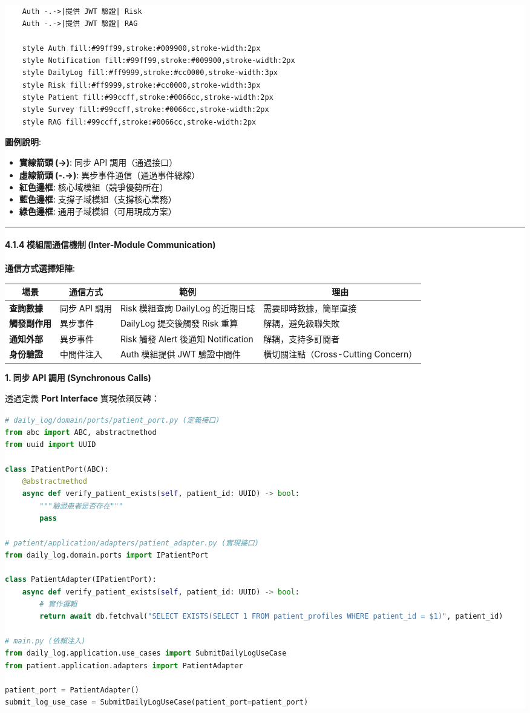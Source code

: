 ```mermaid
    Auth -.->|提供 JWT 驗證| Risk
    Auth -.->|提供 JWT 驗證| RAG

    style Auth fill:#99ff99,stroke:#009900,stroke-width:2px
    style Notification fill:#99ff99,stroke:#009900,stroke-width:2px
    style DailyLog fill:#ff9999,stroke:#cc0000,stroke-width:3px
    style Risk fill:#ff9999,stroke:#cc0000,stroke-width:3px
    style Patient fill:#99ccff,stroke:#0066cc,stroke-width:2px
    style Survey fill:#99ccff,stroke:#0066cc,stroke-width:2px
    style RAG fill:#99ccff,stroke:#0066cc,stroke-width:2px
```

**圖例說明**:
- **實線箭頭 (→)**: 同步 API 調用（通過接口）
- **虛線箭頭 (-.->)**: 異步事件通信（通過事件總線）
- **紅色邊框**: 核心域模組（競爭優勢所在）
- **藍色邊框**: 支撐子域模組（支撐核心業務）
- **綠色邊框**: 通用子域模組（可用現成方案）

---

#### 4.1.4 模組間通信機制 (Inter-Module Communication)

**通信方式選擇矩陣**:

| 場景 | 通信方式 | 範例 | 理由 |
|------|----------|------|------|
| **查詢數據** | 同步 API 調用 | Risk 模組查詢 DailyLog 的近期日誌 | 需要即時數據，簡單直接 |
| **觸發副作用** | 異步事件 | DailyLog 提交後觸發 Risk 重算 | 解耦，避免級聯失敗 |
| **通知外部** | 異步事件 | Risk 觸發 Alert 後通知 Notification | 解耦，支持多訂閱者 |
| **身份驗證** | 中間件注入 | Auth 模組提供 JWT 驗證中間件 | 橫切關注點（Cross-Cutting Concern） |

**1. 同步 API 調用 (Synchronous Calls)**

透過定義 **Port Interface** 實現依賴反轉：

```python
# daily_log/domain/ports/patient_port.py (定義接口)
from abc import ABC, abstractmethod
from uuid import UUID

class IPatientPort(ABC):
    @abstractmethod
    async def verify_patient_exists(self, patient_id: UUID) -> bool:
        """驗證患者是否存在"""
        pass

# patient/application/adapters/patient_adapter.py (實現接口)
from daily_log.domain.ports import IPatientPort

class PatientAdapter(IPatientPort):
    async def verify_patient_exists(self, patient_id: UUID) -> bool:
        # 實作邏輯
        return await db.fetchval("SELECT EXISTS(SELECT 1 FROM patient_profiles WHERE patient_id = $1)", patient_id)

# main.py (依賴注入)
from daily_log.application.use_cases import SubmitDailyLogUseCase
from patient.application.adapters import PatientAdapter

patient_port = PatientAdapter()
submit_log_use_case = SubmitDailyLogUseCase(patient_port=patient_port)
```

